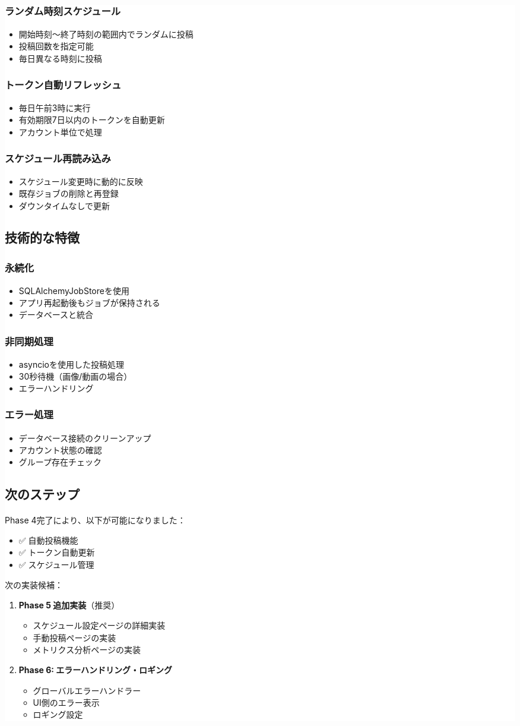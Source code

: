 ### ランダム時刻スケジュール
- 開始時刻〜終了時刻の範囲内でランダムに投稿
- 投稿回数を指定可能
- 毎日異なる時刻に投稿

### トークン自動リフレッシュ
- 毎日午前3時に実行
- 有効期限7日以内のトークンを自動更新
- アカウント単位で処理

### スケジュール再読み込み
- スケジュール変更時に動的に反映
- 既存ジョブの削除と再登録
- ダウンタイムなしで更新

## 技術的な特徴

### 永続化
- SQLAlchemyJobStoreを使用
- アプリ再起動後もジョブが保持される
- データベースと統合

### 非同期処理
- asyncioを使用した投稿処理
- 30秒待機（画像/動画の場合）
- エラーハンドリング

### エラー処理
- データベース接続のクリーンアップ
- アカウント状態の確認
- グループ存在チェック

## 次のステップ

Phase 4完了により、以下が可能になりました：
- ✅ 自動投稿機能
- ✅ トークン自動更新
- ✅ スケジュール管理

次の実装候補：
1. **Phase 5 追加実装**（推奨）
   - スケジュール設定ページの詳細実装
   - 手動投稿ページの実装
   - メトリクス分析ページの実装

2. **Phase 6: エラーハンドリング・ロギング**
   - グローバルエラーハンドラー
   - UI側のエラー表示
   - ロギング設定
